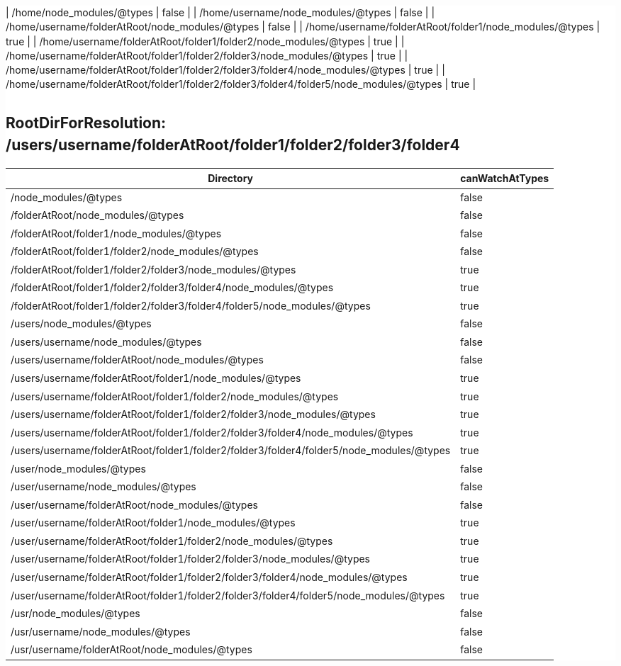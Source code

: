 | /home/node_modules/@types                                                                | false           |
| /home/username/node_modules/@types                                                       | false           |
| /home/username/folderAtRoot/node_modules/@types                                          | false           |
| /home/username/folderAtRoot/folder1/node_modules/@types                                  | true            |
| /home/username/folderAtRoot/folder1/folder2/node_modules/@types                          | true            |
| /home/username/folderAtRoot/folder1/folder2/folder3/node_modules/@types                  | true            |
| /home/username/folderAtRoot/folder1/folder2/folder3/folder4/node_modules/@types          | true            |
| /home/username/folderAtRoot/folder1/folder2/folder3/folder4/folder5/node_modules/@types  | true            |

## RootDirForResolution: /users/username/folderAtRoot/folder1/folder2/folder3/folder4

| Directory                                                                                | canWatchAtTypes |
| ---------------------------------------------------------------------------------------- | --------------- |
| /node_modules/@types                                                                     | false           |
| /folderAtRoot/node_modules/@types                                                        | false           |
| /folderAtRoot/folder1/node_modules/@types                                                | false           |
| /folderAtRoot/folder1/folder2/node_modules/@types                                        | false           |
| /folderAtRoot/folder1/folder2/folder3/node_modules/@types                                | true            |
| /folderAtRoot/folder1/folder2/folder3/folder4/node_modules/@types                        | true            |
| /folderAtRoot/folder1/folder2/folder3/folder4/folder5/node_modules/@types                | true            |
| /users/node_modules/@types                                                               | false           |
| /users/username/node_modules/@types                                                      | false           |
| /users/username/folderAtRoot/node_modules/@types                                         | false           |
| /users/username/folderAtRoot/folder1/node_modules/@types                                 | true            |
| /users/username/folderAtRoot/folder1/folder2/node_modules/@types                         | true            |
| /users/username/folderAtRoot/folder1/folder2/folder3/node_modules/@types                 | true            |
| /users/username/folderAtRoot/folder1/folder2/folder3/folder4/node_modules/@types         | true            |
| /users/username/folderAtRoot/folder1/folder2/folder3/folder4/folder5/node_modules/@types | true            |
| /user/node_modules/@types                                                                | false           |
| /user/username/node_modules/@types                                                       | false           |
| /user/username/folderAtRoot/node_modules/@types                                          | false           |
| /user/username/folderAtRoot/folder1/node_modules/@types                                  | true            |
| /user/username/folderAtRoot/folder1/folder2/node_modules/@types                          | true            |
| /user/username/folderAtRoot/folder1/folder2/folder3/node_modules/@types                  | true            |
| /user/username/folderAtRoot/folder1/folder2/folder3/folder4/node_modules/@types          | true            |
| /user/username/folderAtRoot/folder1/folder2/folder3/folder4/folder5/node_modules/@types  | true            |
| /usr/node_modules/@types                                                                 | false           |
| /usr/username/node_modules/@types                                                        | false           |
| /usr/username/folderAtRoot/node_modules/@types                                           | false           |